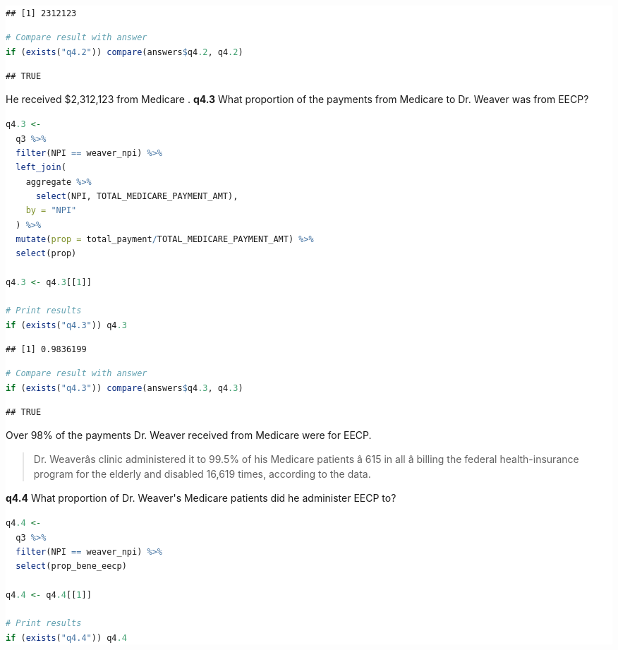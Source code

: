     ## [1] 2312123

``` r
# Compare result with answer
if (exists("q4.2")) compare(answers$q4.2, q4.2)
```

    ## TRUE

He received $2,312,123 from Medicare . **q4.3** What proportion of the payments from Medicare to Dr. Weaver was from EECP?

``` r
q4.3 <- 
  q3 %>%
  filter(NPI == weaver_npi) %>%
  left_join(
    aggregate %>%
      select(NPI, TOTAL_MEDICARE_PAYMENT_AMT),
    by = "NPI"
  ) %>%
  mutate(prop = total_payment/TOTAL_MEDICARE_PAYMENT_AMT) %>%
  select(prop)

q4.3 <- q4.3[[1]]

# Print results
if (exists("q4.3")) q4.3
```

    ## [1] 0.9836199

``` r
# Compare result with answer
if (exists("q4.3")) compare(answers$q4.3, q4.3)
```

    ## TRUE

Over 98% of the payments Dr. Weaver received from Medicare were for EECP.

> Dr. Weaverâs clinic administered it to 99.5% of his Medicare patients â 615 in all â billing the federal health-insurance program for the elderly and disabled 16,619 times, according to the data.

**q4.4** What proportion of Dr. Weaver's Medicare patients did he administer EECP to?

``` r
q4.4 <- 
  q3 %>%
  filter(NPI == weaver_npi) %>%
  select(prop_bene_eecp)

q4.4 <- q4.4[[1]]

# Print results
if (exists("q4.4")) q4.4
```
